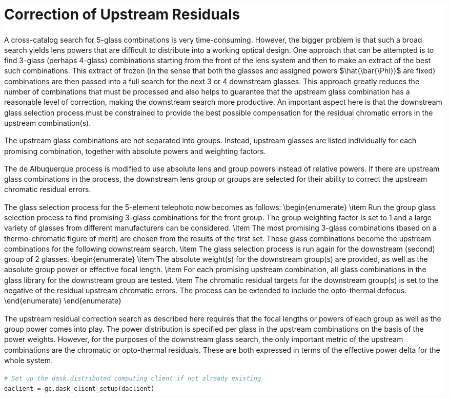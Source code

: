 





# Correction of Upstream Residuals
A cross-catalog search for 5-glass combinations is very time-consuming. However, the bigger problem is that such a broad search yields lens powers that are difficult to distribute into a working optical design. One approach that can be attempted is to find 3-glass (perhaps 4-glass) combinations starting from the front of the lens system and then to make an extract of the best such combinations. This extract of frozen (in the sense that both the glasses and assigned powers $\hat{\bar{\Phi}}$ are fixed) combinations are then passed into a full search for the next 3 or 4 downstream glasses. This approach greatly reduces the number of combinations that must be processed and also helps to guarantee that the upstream glass combination has a reasonable level of correction, making the downstream search more productive. An important aspect here is that the downstream glass selection process must be constrained to provide the best possible compensation for the residual chromatic errors in the upstream combination(s).

The upstream glass combinations are not separated into groups. Instead, upstream glasses are listed individually for each promising combination, together with absolute powers and weighting factors.

The de Albuquerque process is modified to use absolute lens and group powers instead of relative powers. If there are upstream glass combinations in the process, the downstream lens group or groups are selected for their ability to correct the upstream chromatic residual errors.

The glass selection process for the 5-element telephoto now becomes as follows:
\begin{enumerate}
\item Run the group glass selection process to find promising 3-glass combinations for the front group. The group weighting factor is set to 1 and a large variety of glasses from different manufacturers can be considered.
\item The most promising 3-glass combinations (based on a thermo-chromatic figure of merit) are chosen from the results of the first set. These glass combinations become the upstream combinations for the following downstream search.
\item The glass selection process is run again for the downstream (second) group of 2 glasses. 
  \begin{enumerate}
    \item The absolute weight(s) for the downstream group(s) are provided, as well as the absolute group power or effective focal length.
    \item For each promising upstream combination, all glass combinations in the glass library for the downstream group are tested.
    \item The chromatic residual targets for the downstream group(s) is set to the negative of the residual upstream chromatic errors. The process can be extended to include the opto-thermal defocus.
  \end{enumerate} 
\end{enumerate}

The upstream residual correction search as described here requires that the focal lengths or powers of each group as well as the group power comes into play. The power distribution is specified per glass in the upstream combinations on the basis of the power weights. However, for the purposes of the downstream glass search, the only important metric of the upstream combinations are the chromatic or opto-thermal residuals. These are both expressed in terms of the effective power delta for the whole system.

```python
# Set up the dask.distributed computing client if not already existing
daclient = gc.dask_client_setup(daclient)
```
